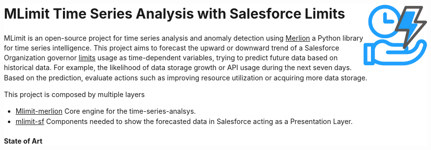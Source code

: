 <img src="src/static/favicon.png" align="right" width=15% height=15%>

# MLimit Time Series Analysis with Salesforce Limits

MLimit is an open-source project for time series analysis and anomaly detection using [Merlion](https://github.com/salesforce/Merlion) a Python library for time series intelligence. This project aims to forecast the upward or downward trend of a Salesforce Organization governor [limits](https://developer.salesforce.com/docs/atlas.en-us.api_rest.meta/api_rest/resources_limits.htm) usage as time-dependent variables, trying to predict future data based on historical data. For example, the likelihood of data storage growth or API usage during the next seven days. Based on the prediction, evaluate actions such as improving resource utilization or acquiring more data storage.

This project is composed by multiple layers
- [Mlimit-merlion](https://github.com/MaurizioBella/mlimit-merlion) Core engine for the time-series-analsys.
- [mlimit-sf](https://github.com/MaurizioBella/mlimit-sf) Components needed to show the forecasted data in Salesforce acting as a Presentation Layer.

#### State of Art
